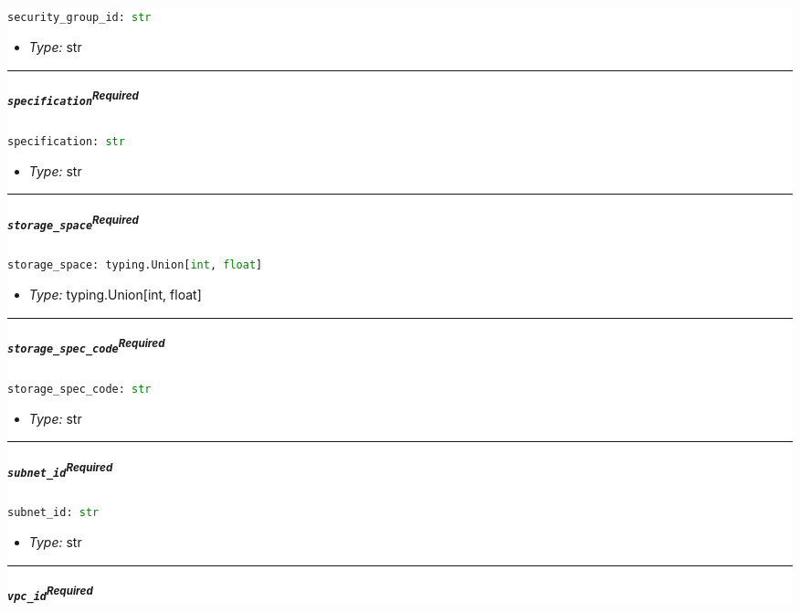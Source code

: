 ```python
security_group_id: str
```

- *Type:* str

---

##### `specification`<sup>Required</sup> <a name="specification" id="@cdktf/provider-opentelekomcloud.dmsInstanceV1.DmsInstanceV1.property.specification"></a>

```python
specification: str
```

- *Type:* str

---

##### `storage_space`<sup>Required</sup> <a name="storage_space" id="@cdktf/provider-opentelekomcloud.dmsInstanceV1.DmsInstanceV1.property.storageSpace"></a>

```python
storage_space: typing.Union[int, float]
```

- *Type:* typing.Union[int, float]

---

##### `storage_spec_code`<sup>Required</sup> <a name="storage_spec_code" id="@cdktf/provider-opentelekomcloud.dmsInstanceV1.DmsInstanceV1.property.storageSpecCode"></a>

```python
storage_spec_code: str
```

- *Type:* str

---

##### `subnet_id`<sup>Required</sup> <a name="subnet_id" id="@cdktf/provider-opentelekomcloud.dmsInstanceV1.DmsInstanceV1.property.subnetId"></a>

```python
subnet_id: str
```

- *Type:* str

---

##### `vpc_id`<sup>Required</sup> <a name="vpc_id" id="@cdktf/provider-opentelekomcloud.dmsInstanceV1.DmsInstanceV1.property.vpcId"></a>
